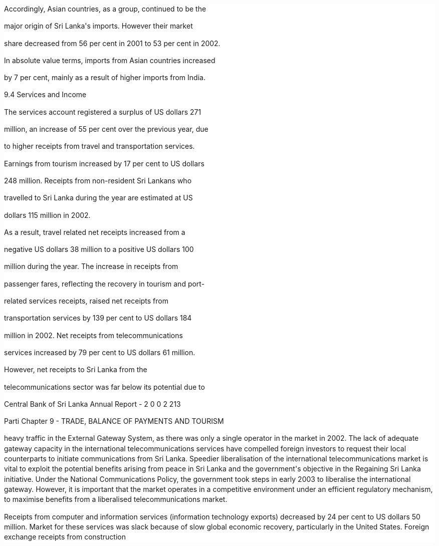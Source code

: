 Accordingly, Asian countries, as a group, continued to be the

major origin of Sri Lanka's imports. However their market

share decreased from 56 per cent in 2001 to 53 per cent in 2002.

In absolute value terms, imports from Asian countries increased

by 7 per cent, mainly as a result of higher imports from India.

9.4 Services and Income

The services account registered a surplus of US dollars 271

million, an increase of 55 per cent over the previous year, due

to higher receipts from travel and transportation services.

Earnings from tourism increased by 17 per cent to US dollars

248 million. Receipts from non-resident Sri Lankans who

travelled to Sri Lanka during the year are estimated at US

dollars 115 million in 2002.

As a result, travel related net receipts increased from a

negative US dollars 38 million to a positive US dollars 100

million during the year. The increase in receipts from

passenger fares, reflecting the recovery in tourism and port-

related services receipts, raised net receipts from

transportation services by 139 per cent to US dollars 184

million in 2002. Net receipts from telecommunications

services increased by 79 per cent to US dollars 61 million.

However, net receipts to Sri Lanka from the

telecommunications sector was far below its potential due to

Central Bank of Sri Lanka Annual Report - 2 0 0 2 213

Parti Chapter 9 - TRADE, BALANCE OF PAYMENTS AND TOURISM

heavy traffic in the External Gateway System, as there was only a single operator in the market in 2002. The lack of adequate gateway capacity in the international telecommunications services have compelled foreign investors to request their local counterparts to initiate communications from Sri Lanka. Speedier liberalisation of the international telecommunications market is vital to exploit the potential benefits arising from peace in Sri Lanka and the government's objective in the Regaining Sri Lanka initiative. Under the National Communications Policy, the government took steps in early 2003 to liberalise the international gateway. However, it is important that the market operates in a competitive environment under an efficient regulatory mechanism, to maximise benefits from a liberalised telecommunications market.

Receipts from computer and information services (information technology exports) decreased by 24 per cent to US dollars 50 million. Market for these services was slack because of slow global economic recovery, particularly in the United States. Foreign exchange receipts from construction
